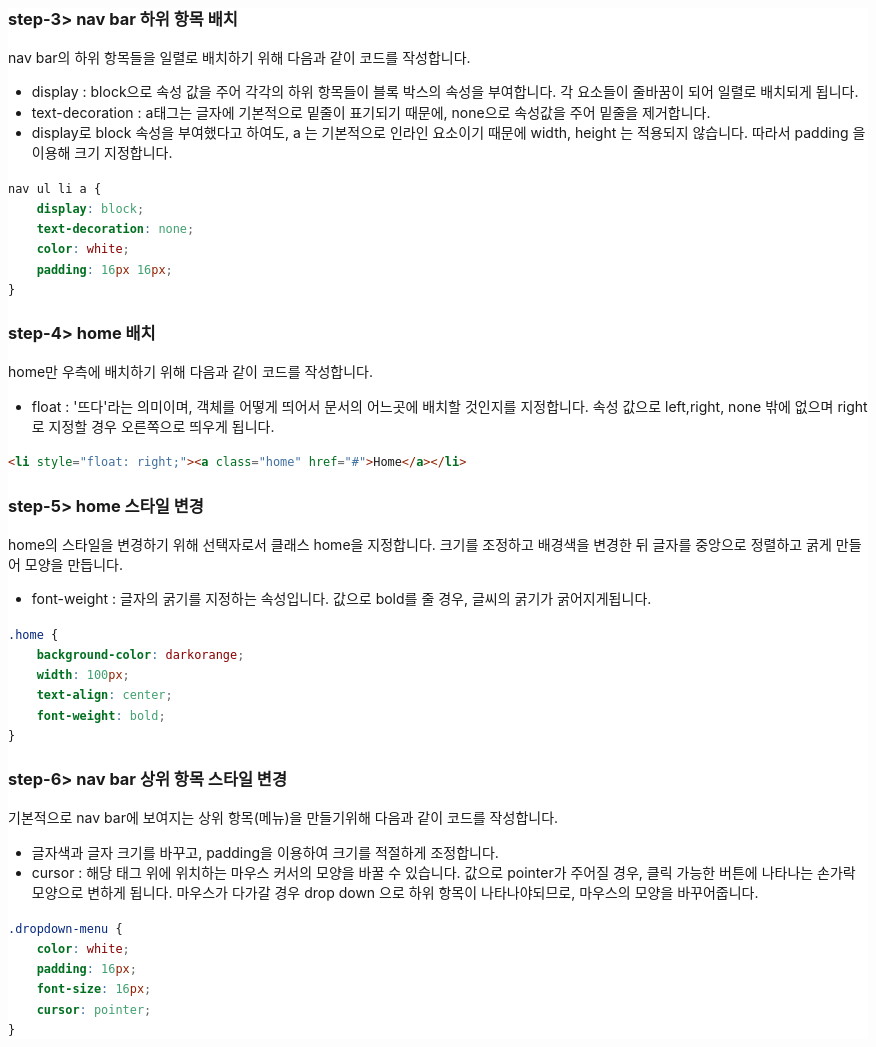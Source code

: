### step-3> nav bar 하위 항목 배치
nav bar의 하위 항목들을 일렬로 배치하기 위해 다음과 같이 코드를 작성합니다.
- display : block으로 속성 값을 주어 각각의 하위 항목들이 블록 박스의 속성을 부여합니다. 각 요소들이 줄바꿈이 되어 일렬로 배치되게 됩니다. 
- text-decoration : a태그는 글자에 기본적으로 밑줄이 표기되기 때문에, none으로 속성값을 주어 밑줄을 제거합니다.
- display로 block 속성을 부여했다고 하여도, a 는 기본적으로 인라인 요소이기 때문에 width, height 는 적용되지 않습니다. 따라서 padding 을 이용해 크기 지정합니다.

```css
nav ul li a {
    display: block;
    text-decoration: none;
    color: white;
    padding: 16px 16px;
}
```
### step-4> home 배치
home만 우측에 배치하기 위해 다음과 같이 코드를 작성합니다.
- float : '뜨다'라는 의미이며, 객체를 어떻게 띄어서 문서의 어느곳에 배치할 것인지를 지정합니다. 속성 값으로 left,right, none 밖에 없으며 right로 지정할 경우 오른쪽으로 띄우게 됩니다.

```html
<li style="float: right;"><a class="home" href="#">Home</a></li>
```

### step-5> home 스타일 변경
home의 스타일을 변경하기 위해 선택자로서 클래스 home을 지정합니다. 크기를 조정하고 배경색을 변경한 뒤 글자를 중앙으로 정렬하고 굵게 만들어 모양을 만듭니다. 
- font-weight : 글자의 굵기를 지정하는 속성입니다. 값으로 bold를 줄 경우, 글씨의 굵기가 굵어지게됩니다.

```css
.home {
    background-color: darkorange;
    width: 100px;
    text-align: center;
    font-weight: bold;
}
```

### step-6> nav bar 상위 항목 스타일 변경
기본적으로 nav bar에 보여지는 상위 항목(메뉴)을 만들기위해 다음과 같이 코드를 작성합니다.
- 글자색과 글자 크기를 바꾸고, padding을 이용하여 크기를 적절하게 조정합니다.
- cursor : 해당 태그 위에 위치하는 마우스 커서의 모양을 바꿀 수 있습니다. 값으로 pointer가 주어질 경우, 클릭 가능한 버튼에 나타나는 손가락 모양으로 변하게 됩니다. 마우스가 다가갈 경우 drop down 으로 하위 항목이 나타나야되므로, 마우스의 모양을 바꾸어줍니다.

```css
.dropdown-menu {
    color: white;
    padding: 16px;
    font-size: 16px;
    cursor: pointer;
}
```

